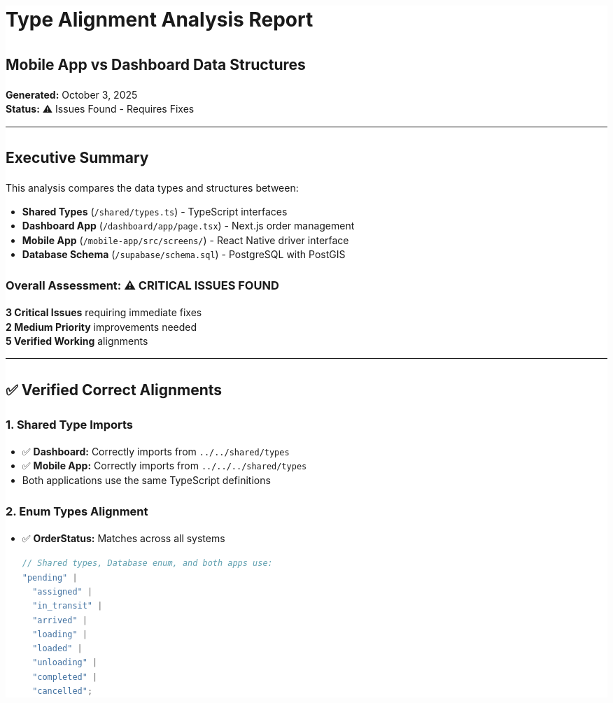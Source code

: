 # Type Alignment Analysis Report

## Mobile App vs Dashboard Data Structures

**Generated:** October 3, 2025  
**Status:** ⚠️ Issues Found - Requires Fixes

---

## Executive Summary

This analysis compares the data types and structures between:

- **Shared Types** (`/shared/types.ts`) - TypeScript interfaces
- **Dashboard App** (`/dashboard/app/page.tsx`) - Next.js order management
- **Mobile App** (`/mobile-app/src/screens/`) - React Native driver interface
- **Database Schema** (`/supabase/schema.sql`) - PostgreSQL with PostGIS

### Overall Assessment: ⚠️ CRITICAL ISSUES FOUND

**3 Critical Issues** requiring immediate fixes  
**2 Medium Priority** improvements needed  
**5 Verified Working** alignments

---

## ✅ Verified Correct Alignments

### 1. Shared Type Imports

- ✅ **Dashboard:** Correctly imports from `../../shared/types`
- ✅ **Mobile App:** Correctly imports from `../../../shared/types`
- Both applications use the same TypeScript definitions

### 2. Enum Types Alignment

- ✅ **OrderStatus:** Matches across all systems

  ```typescript
  // Shared types, Database enum, and both apps use:
  "pending" |
    "assigned" |
    "in_transit" |
    "arrived" |
    "loading" |
    "loaded" |
    "unloading" |
    "completed" |
    "cancelled";
  ```
